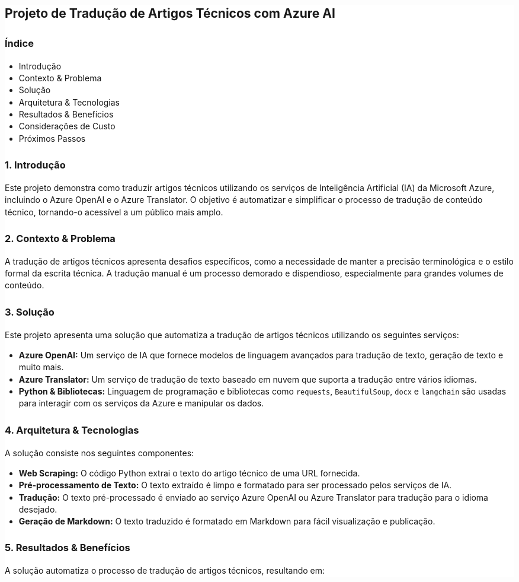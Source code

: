 ## Projeto de Tradução de Artigos Técnicos com Azure AI

### Índice

*   Introdução
*   Contexto & Problema
*   Solução
*   Arquitetura & Tecnologias
*   Resultados & Benefícios
*   Considerações de Custo
*   Próximos Passos

### 1. Introdução

Este projeto demonstra como traduzir artigos técnicos utilizando os serviços de Inteligência Artificial (IA) da Microsoft Azure, incluindo o Azure OpenAI e o Azure Translator. O objetivo é automatizar e simplificar o processo de tradução de conteúdo técnico, tornando-o acessível a um público mais amplo.

### 2. Contexto & Problema

A tradução de artigos técnicos apresenta desafios específicos, como a necessidade de manter a precisão terminológica e o estilo formal da escrita técnica. A tradução manual é um processo demorado e dispendioso, especialmente para grandes volumes de conteúdo.

### 3. Solução

Este projeto apresenta uma solução que automatiza a tradução de artigos técnicos utilizando os seguintes serviços:

*   **Azure OpenAI:** Um serviço de IA que fornece modelos de linguagem avançados para tradução de texto, geração de texto e muito mais.
*   **Azure Translator:** Um serviço de tradução de texto baseado em nuvem que suporta a tradução entre vários idiomas.
*   **Python & Bibliotecas:** Linguagem de programação e bibliotecas como `requests`, `BeautifulSoup`, `docx` e `langchain` são usadas para interagir com os serviços da Azure e manipular os dados.

### 4. Arquitetura & Tecnologias

A solução consiste nos seguintes componentes:

*   **Web Scraping:** O código Python extrai o texto do artigo técnico de uma URL fornecida.
*   **Pré-processamento de Texto:** O texto extraído é limpo e formatado para ser processado pelos serviços de IA.
*   **Tradução:** O texto pré-processado é enviado ao serviço Azure OpenAI ou Azure Translator para tradução para o idioma desejado.
*   **Geração de Markdown:** O texto traduzido é formatado em Markdown para fácil visualização e publicação.

### 5. Resultados & Benefícios

A solução automatiza o processo de tradução de artigos técnicos, resultando em:

